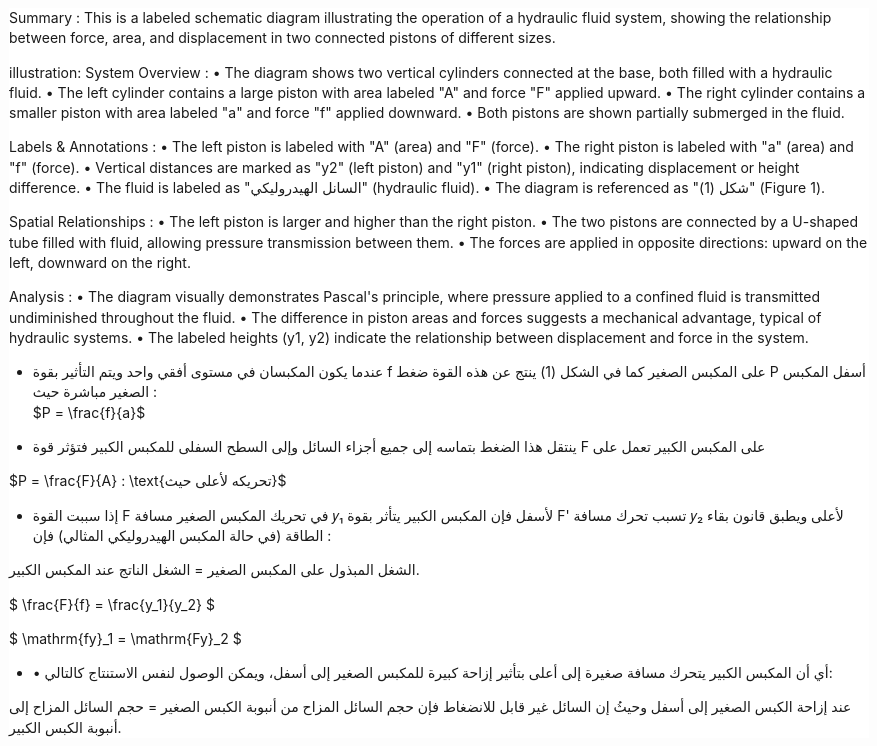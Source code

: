 Summary : This is a labeled schematic diagram illustrating the operation of a hydraulic fluid system, showing the relationship between force, area, and displacement in two connected pistons of different sizes.

illustration:
System Overview :
  • The diagram shows two vertical cylinders connected at the base, both filled with a hydraulic fluid.
  • The left cylinder contains a large piston with area labeled "A" and force "F" applied upward.
  • The right cylinder contains a smaller piston with area labeled "a" and force "f" applied downward.
  • Both pistons are shown partially submerged in the fluid.

Labels & Annotations :
  • The left piston is labeled with "A" (area) and "F" (force).
  • The right piston is labeled with "a" (area) and "f" (force).
  • Vertical distances are marked as "y2" (left piston) and "y1" (right piston), indicating displacement or height difference.
  • The fluid is labeled as "السانل الهيدروليكي" (hydraulic fluid).
  • The diagram is referenced as "شكل (1)" (Figure 1).

Spatial Relationships :
  • The left piston is larger and higher than the right piston.
  • The two pistons are connected by a U-shaped tube filled with fluid, allowing pressure transmission between them.
  • The forces are applied in opposite directions: upward on the left, downward on the right.

Analysis :
  • The diagram visually demonstrates Pascal's principle, where pressure applied to a confined fluid is transmitted undiminished throughout the fluid.
  • The difference in piston areas and forces suggests a mechanical advantage, typical of hydraulic systems.
  • The labeled heights (y1, y2) indicate the relationship between displacement and force in the system. 

- عندما يكون المكبسان في مستوى أفقي واحد ويتم التأثير بقوة f على المكبس الصغير كما في الشكل (1) ينتج عن هذه القوة ضغط P أسفل المكبس الصغير مباشرة حيث :  
$P = \frac{f}{a}$ 

- ينتقل هذا الضغط بتماسه إلى جميع أجزاء السائل وإلى السطح السفلى للمكبس الكبير فتؤثر قوة F على المكبس الكبير تعمل على 

$P = \frac{F}{A} : \text{تحريكه لأعلى حيث}$ 

- إذا سببت القوة F في تحريك المكبس الصغير مسافة 𝑦₁ لأسفل فإن المكبس الكبير يتأثر بقوة F' تسبب تحرك مسافة 𝑦₂ لأعلى ويطبق قانون بقاء الطاقة (في حالة المكبس الهيدروليكي المثالي) فإن :

الشغل المبذول على المكبس الصغير = الشغل الناتج عند المكبس الكبير. 

$ \frac{F}{f} = \frac{y_1}{y_2} $ 

$ \mathrm{fy}_1 = \mathrm{Fy}_2 $ 

- • أي أن المكبس الكبير يتحرك مسافة صغيرة إلى أعلى بتأثير إزاحة كبيرة للمكبس الصغير إلى أسفل، ويمكن الوصول لنفس الاستنتاج كالتالي: 

عند إزاحة الكبس الصغير إلى أسفل وحيثُ إن السائل غير قابل للانضغاط فإن حجم السائل المزاح من أنبوبة الكبس الصغير = حجم السائل المزاح إلى أنبوبة الكبس الكبير. 
